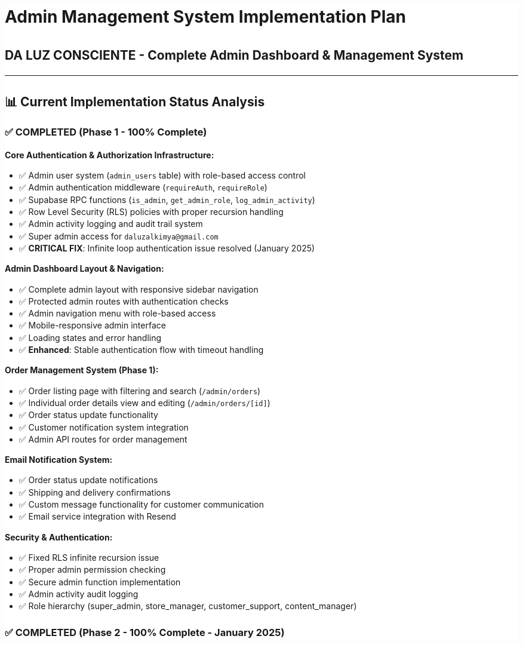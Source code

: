 # Admin Management System Implementation Plan
## DA LUZ CONSCIENTE - Complete Admin Dashboard & Management System

---

## 📊 **Current Implementation Status Analysis**

### ✅ **COMPLETED (Phase 1 - 100% Complete)**

**Core Authentication & Authorization Infrastructure:**
- ✅ Admin user system (`admin_users` table) with role-based access control
- ✅ Admin authentication middleware (`requireAuth`, `requireRole`)
- ✅ Supabase RPC functions (`is_admin`, `get_admin_role`, `log_admin_activity`)
- ✅ Row Level Security (RLS) policies with proper recursion handling
- ✅ Admin activity logging and audit trail system
- ✅ Super admin access for `daluzalkimya@gmail.com`
- ✅ **CRITICAL FIX**: Infinite loop authentication issue resolved (January 2025)

**Admin Dashboard Layout & Navigation:**
- ✅ Complete admin layout with responsive sidebar navigation
- ✅ Protected admin routes with authentication checks
- ✅ Admin navigation menu with role-based access
- ✅ Mobile-responsive admin interface
- ✅ Loading states and error handling
- ✅ **Enhanced**: Stable authentication flow with timeout handling

**Order Management System (Phase 1):**
- ✅ Order listing page with filtering and search (`/admin/orders`)
- ✅ Individual order details view and editing (`/admin/orders/[id]`)
- ✅ Order status update functionality
- ✅ Customer notification system integration
- ✅ Admin API routes for order management

**Email Notification System:**
- ✅ Order status update notifications
- ✅ Shipping and delivery confirmations
- ✅ Custom message functionality for customer communication
- ✅ Email service integration with Resend

**Security & Authentication:**
- ✅ Fixed RLS infinite recursion issue
- ✅ Proper admin permission checking
- ✅ Secure admin function implementation
- ✅ Admin activity audit logging
- ✅ Role hierarchy (super_admin, store_manager, customer_support, content_manager)

### ✅ **COMPLETED (Phase 2 - 100% Complete - January 2025)**
